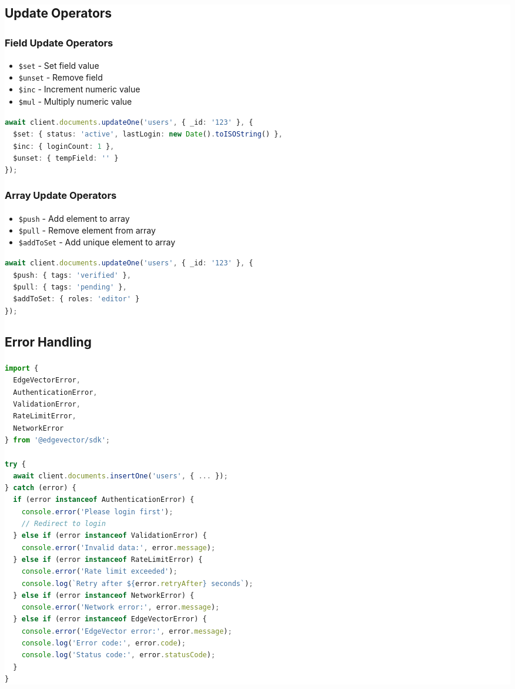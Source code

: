 ## Update Operators

### Field Update Operators

- `$set` - Set field value
- `$unset` - Remove field
- `$inc` - Increment numeric value
- `$mul` - Multiply numeric value

```typescript
await client.documents.updateOne('users', { _id: '123' }, {
  $set: { status: 'active', lastLogin: new Date().toISOString() },
  $inc: { loginCount: 1 },
  $unset: { tempField: '' }
});
```

### Array Update Operators

- `$push` - Add element to array
- `$pull` - Remove element from array
- `$addToSet` - Add unique element to array

```typescript
await client.documents.updateOne('users', { _id: '123' }, {
  $push: { tags: 'verified' },
  $pull: { tags: 'pending' },
  $addToSet: { roles: 'editor' }
});
```

## Error Handling

```typescript
import {
  EdgeVectorError,
  AuthenticationError,
  ValidationError,
  RateLimitError,
  NetworkError
} from '@edgevector/sdk';

try {
  await client.documents.insertOne('users', { ... });
} catch (error) {
  if (error instanceof AuthenticationError) {
    console.error('Please login first');
    // Redirect to login
  } else if (error instanceof ValidationError) {
    console.error('Invalid data:', error.message);
  } else if (error instanceof RateLimitError) {
    console.error('Rate limit exceeded');
    console.log(`Retry after ${error.retryAfter} seconds`);
  } else if (error instanceof NetworkError) {
    console.error('Network error:', error.message);
  } else if (error instanceof EdgeVectorError) {
    console.error('EdgeVector error:', error.message);
    console.log('Error code:', error.code);
    console.log('Status code:', error.statusCode);
  }
}
```

